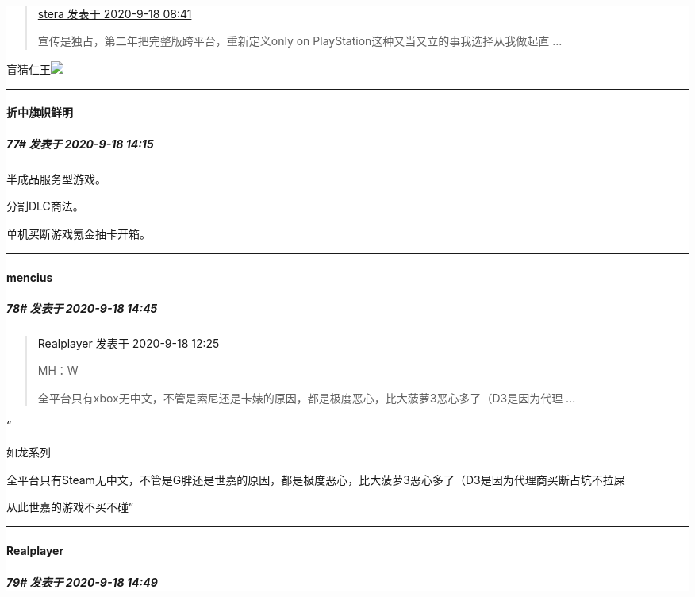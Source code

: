

<blockquote><a href="httphttps://bbs.saraba1st.com/2b/forum.php?mod=redirect&amp;goto=findpost&amp;pid=48773520&amp;ptid=1960478" target="_blank">stera 发表于 2020-9-18 08:41</a>

宣传是独占，第二年把完整版跨平台，重新定义only on PlayStation这种又当又立的事我选择从我做起直 ...</blockquote>
盲猜仁王<img src="https://static.saraba1st.com/image/smiley/face2017/037.png" referrerpolicy="no-referrer">







-----

####  折中旗帜鲜明  
##### 77#       发表于 2020-9-18 14:15




半成品服务型游戏。

分割DLC商法。

单机买断游戏氪金抽卡开箱。







-----

####  mencius  
##### 78#       发表于 2020-9-18 14:45



<blockquote><a href="httphttps://bbs.saraba1st.com/2b/forum.php?mod=redirect&amp;goto=findpost&amp;pid=48776136&amp;ptid=1960478" target="_blank">Realplayer 发表于 2020-9-18 12:25</a>

MH：W

全平台只有xbox无中文，不管是索尼还是卡婊的原因，都是极度恶心，比大菠萝3恶心多了（D3是因为代理 ...</blockquote>
“

如龙系列

全平台只有Steam无中文，不管是G胖还是世嘉的原因，都是极度恶心，比大菠萝3恶心多了（D3是因为代理商买断占坑不拉屎

从此世嘉的游戏不买不碰”







-----

####  Realplayer  
##### 79#       发表于 2020-9-18 14:49

